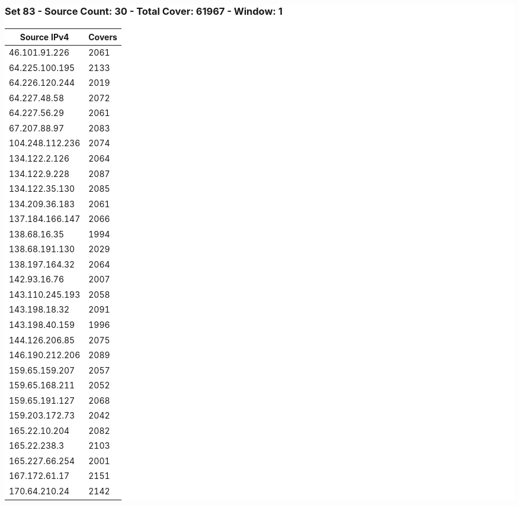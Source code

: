 ### Set 83 - Source Count: 30 - Total Cover: 61967 - Window: 1

| Source IPv4 | Covers |
| --- | --- |
| 46.101.91.226 | 2061 |
| 64.225.100.195 | 2133 |
| 64.226.120.244 | 2019 |
| 64.227.48.58 | 2072 |
| 64.227.56.29 | 2061 |
| 67.207.88.97 | 2083 |
| 104.248.112.236 | 2074 |
| 134.122.2.126 | 2064 |
| 134.122.9.228 | 2087 |
| 134.122.35.130 | 2085 |
| 134.209.36.183 | 2061 |
| 137.184.166.147 | 2066 |
| 138.68.16.35 | 1994 |
| 138.68.191.130 | 2029 |
| 138.197.164.32 | 2064 |
| 142.93.16.76 | 2007 |
| 143.110.245.193 | 2058 |
| 143.198.18.32 | 2091 |
| 143.198.40.159 | 1996 |
| 144.126.206.85 | 2075 |
| 146.190.212.206 | 2089 |
| 159.65.159.207 | 2057 |
| 159.65.168.211 | 2052 |
| 159.65.191.127 | 2068 |
| 159.203.172.73 | 2042 |
| 165.22.10.204 | 2082 |
| 165.22.238.3 | 2103 |
| 165.227.66.254 | 2001 |
| 167.172.61.17 | 2151 |
| 170.64.210.24 | 2142 |
